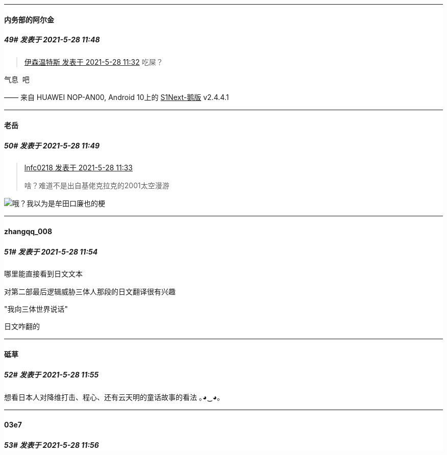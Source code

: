 
*****

####  内务部的阿尔金  
##### 49#       发表于 2021-5-28 11:48


<blockquote><a href="httphttps://bbs.saraba1st.com/2b/forum.php?mod=redirect&amp;goto=findpost&amp;pid=51398027&amp;ptid=2006546" target="_blank">伊森温特斯 发表于 2021-5-28 11:32</a>
吃屎？</blockquote>
气息  吧

—— 来自 HUAWEI NOP-AN00, Android 10上的 [S1Next-鹅版](https://github.com/ykrank/S1-Next/releases) v2.4.4.1


*****

####  老岳  
##### 50#       发表于 2021-5-28 11:49


<blockquote><a href="httphttps://bbs.saraba1st.com/2b/forum.php?mod=redirect&amp;goto=findpost&amp;pid=51398046&amp;ptid=2006546" target="_blank">lnfc0218 发表于 2021-5-28 11:33</a>

啥？难道不是出自基佬克拉克的2001太空漫游</blockquote>
<img src="https://static.saraba1st.com/image/smiley/face2017/044.png" referrerpolicy="no-referrer">哦？我以为是牟田口廉也的梗


*****

####  zhangqq_008  
##### 51#       发表于 2021-5-28 11:54


哪里能直接看到日文文本


对第二部最后逻辑威胁三体人那段的日文翻译很有兴趣

"我向三体世界说话"


日文咋翻的


*****

####  砥草  
##### 52#       发表于 2021-5-28 11:55


想看日本人对降维打击、程心、还有云天明的童话故事的看法 ｡◕‿◕｡ 


*****

####  03e7  
##### 53#       发表于 2021-5-28 11:56
